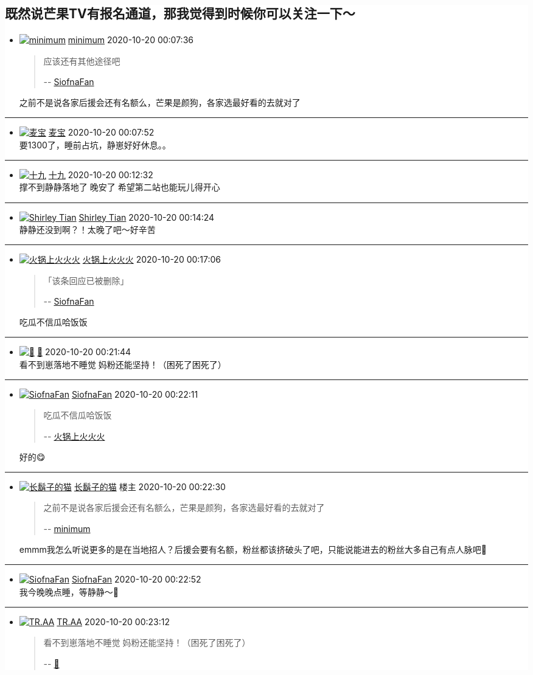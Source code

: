   既然说芒果TV有报名通道，那我觉得到时候你可以关注一下～  
---
* [![minimum](../../image/icon/u218236166-1.jpg)](https://www.douban.com/people/218236166/)    [minimum](https://www.douban.com/people/218236166/)    2020-10-20 00:07:36  
  >应该还有其他途径吧  
  >
  >-- [SiofnaFan](https://www.douban.com/people/180076918/)  
  
  之前不是说各家后援会还有名额么，芒果是颜狗，各家选最好看的去就对了  
---
* [![麦宝](../../image/icon/u160367423-3.jpg)](https://www.douban.com/people/160367423/)    [麦宝](https://www.douban.com/people/160367423/)    2020-10-20 00:07:52  
  要1300了，睡前占坑，静崽好好休息。。  
---
* [![十九](../../image/icon/u115373007-23.jpg)](https://www.douban.com/people/115373007/)    [十九](https://www.douban.com/people/115373007/)    2020-10-20 00:12:32  
  撑不到静静落地了 晚安了 希望第二站也能玩儿得开心  
---
* [![Shirley Tian](../../image/icon/u150047836-2.jpg)](https://www.douban.com/people/150047836/)    [Shirley Tian](https://www.douban.com/people/150047836/)    2020-10-20 00:14:24  
  静静还没到啊？！太晚了吧～好辛苦  
---
* [![火锅上火火火](../../image/icon/u175305256-1.jpg)](https://www.douban.com/people/175305256/)    [火锅上火火火](https://www.douban.com/people/175305256/)    2020-10-20 00:17:06  
  >「该条回应已被删除」  
  >
  >-- [SiofnaFan](https://www.douban.com/people/180076918/)  
  
  吃瓜不信瓜哈饭饭  
---
* [![🍃](../../image/icon/u207666387-7.jpg)](https://www.douban.com/people/207666387/)    [🍃](https://www.douban.com/people/207666387/)    2020-10-20 00:21:44  
  看不到崽落地不睡觉 妈粉还能坚持！（困死了困死了）  
---
* [![SiofnaFan](../../image/icon/u180076918-2.jpg)](https://www.douban.com/people/180076918/)    [SiofnaFan](https://www.douban.com/people/180076918/)    2020-10-20 00:22:11  
  >吃瓜不信瓜哈饭饭  
  >
  >-- [火锅上火火火](https://www.douban.com/people/175305256/)  
  
  好的😋  
---
* [![长鬍子的猫](../../image/icon/u123437301-1.jpg)](https://www.douban.com/people/123437301/)    [长鬍子的猫](https://www.douban.com/people/123437301/)    楼主    2020-10-20 00:22:30  
  >之前不是说各家后援会还有名额么，芒果是颜狗，各家选最好看的去就对了  
  >
  >-- [minimum](https://www.douban.com/people/218236166/)  
  
  emmm我怎么听说更多的是在当地招人？后援会要有名额，粉丝都该挤破头了吧，只能说能进去的粉丝大多自己有点人脉吧🙊  
---
* [![SiofnaFan](../../image/icon/u180076918-2.jpg)](https://www.douban.com/people/180076918/)    [SiofnaFan](https://www.douban.com/people/180076918/)    2020-10-20 00:22:52  
  我今晚晚点睡，等静静～🥰  
---
* [![TR.AA](../../image/icon/u83426793-6.jpg)](https://www.douban.com/people/sunshine-wewe/)    [TR.AA](https://www.douban.com/people/sunshine-wewe/)    2020-10-20 00:23:12  
  >看不到崽落地不睡觉 妈粉还能坚持！（困死了困死了）  
  >
  >-- [🍃](https://www.douban.com/people/207666387/)  
  